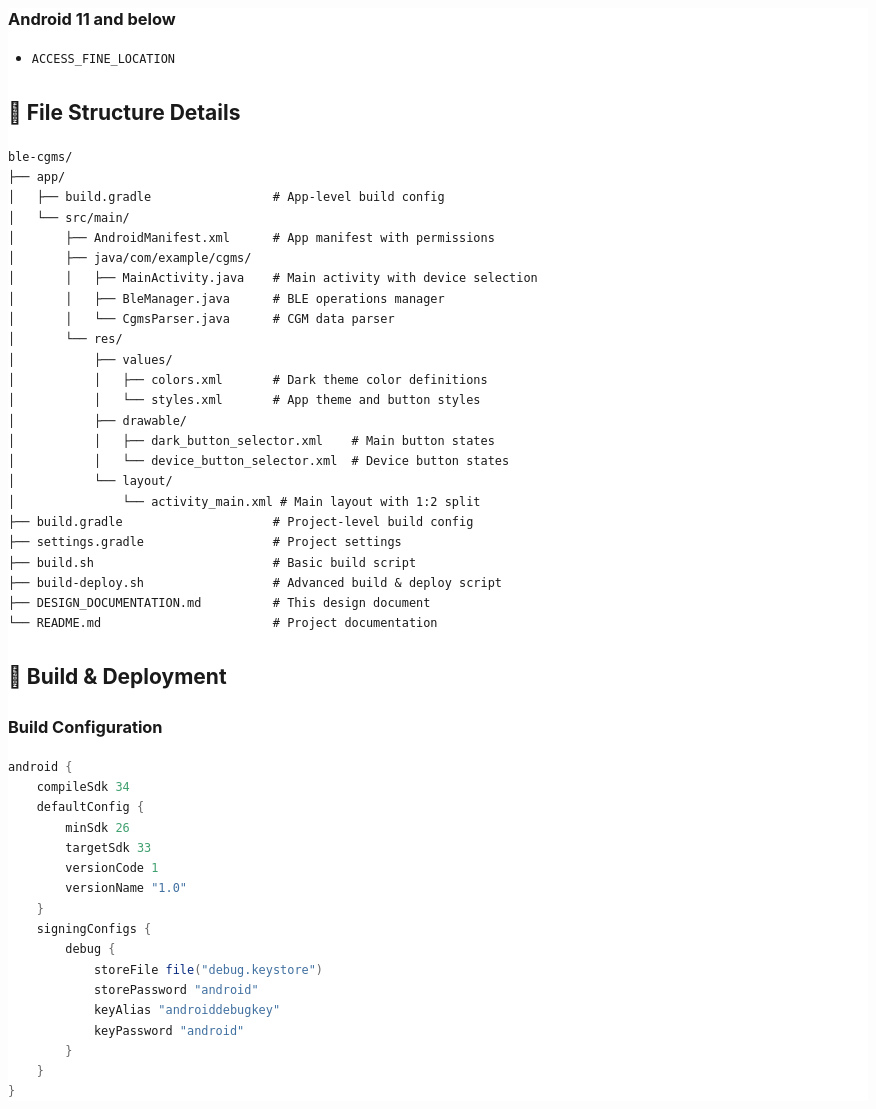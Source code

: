 ### Android 11 and below
- `ACCESS_FINE_LOCATION`

## 📂 File Structure Details

```
ble-cgms/
├── app/
│   ├── build.gradle                 # App-level build config
│   └── src/main/
│       ├── AndroidManifest.xml      # App manifest with permissions
│       ├── java/com/example/cgms/
│       │   ├── MainActivity.java    # Main activity with device selection
│       │   ├── BleManager.java      # BLE operations manager
│       │   └── CgmsParser.java      # CGM data parser
│       └── res/
│           ├── values/
│           │   ├── colors.xml       # Dark theme color definitions
│           │   └── styles.xml       # App theme and button styles
│           ├── drawable/
│           │   ├── dark_button_selector.xml    # Main button states
│           │   └── device_button_selector.xml  # Device button states
│           └── layout/
│               └── activity_main.xml # Main layout with 1:2 split
├── build.gradle                     # Project-level build config
├── settings.gradle                  # Project settings
├── build.sh                         # Basic build script
├── build-deploy.sh                  # Advanced build & deploy script
├── DESIGN_DOCUMENTATION.md          # This design document
└── README.md                        # Project documentation
```

## 🚀 Build & Deployment

### Build Configuration
```gradle
android {
    compileSdk 34
    defaultConfig {
        minSdk 26
        targetSdk 33
        versionCode 1
        versionName "1.0"
    }
    signingConfigs {
        debug {
            storeFile file("debug.keystore")
            storePassword "android"
            keyAlias "androiddebugkey"
            keyPassword "android"
        }
    }
}
```
